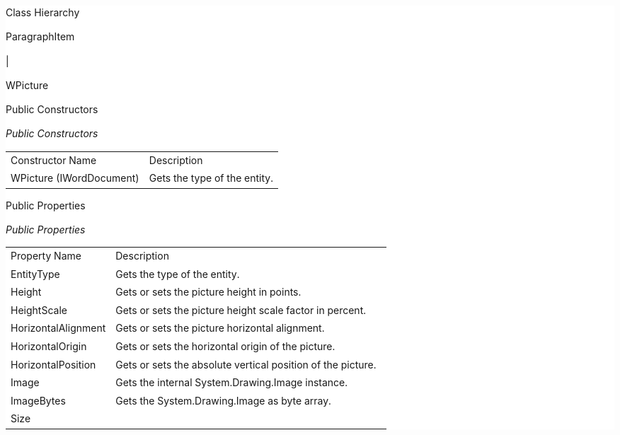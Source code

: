 Class Hierarchy

ParagraphItem

|

WPicture

Public Constructors

_Public Constructors_

<table>
<tr>
<td>
Constructor Name</td><td>
Description</td></tr>
<tr>
<td>
WPicture (IWordDocument)</td><td>
Gets the type of the entity. </td></tr>
</table>
Public Properties

_Public Properties_

<table>
<tr>
<td>
Property Name</td><td>
Description</td></tr>
<tr>
<td>
EntityType</td><td>
Gets the type of the entity. </td></tr>
<tr>
<td>
Height</td><td>
Gets or sets the picture height in points. </td></tr>
<tr>
<td>
HeightScale</td><td>
Gets or sets the picture height scale factor in percent. </td></tr>
<tr>
<td>
HorizontalAlignment</td><td>
Gets or sets the picture horizontal alignment. </td></tr>
<tr>
<td>
HorizontalOrigin</td><td>
Gets or sets the horizontal origin of the picture.  </td></tr>
<tr>
<td>
HorizontalPosition</td><td>
Gets or sets the absolute vertical position of the picture.  </td></tr>
<tr>
<td>
Image</td><td>
Gets the internal System.Drawing.Image instance.  </td></tr>
<tr>
<td>
ImageBytes</td><td>
Gets the System.Drawing.Image as byte array.  </td></tr>
<tr>
<td>
Size</td><td>